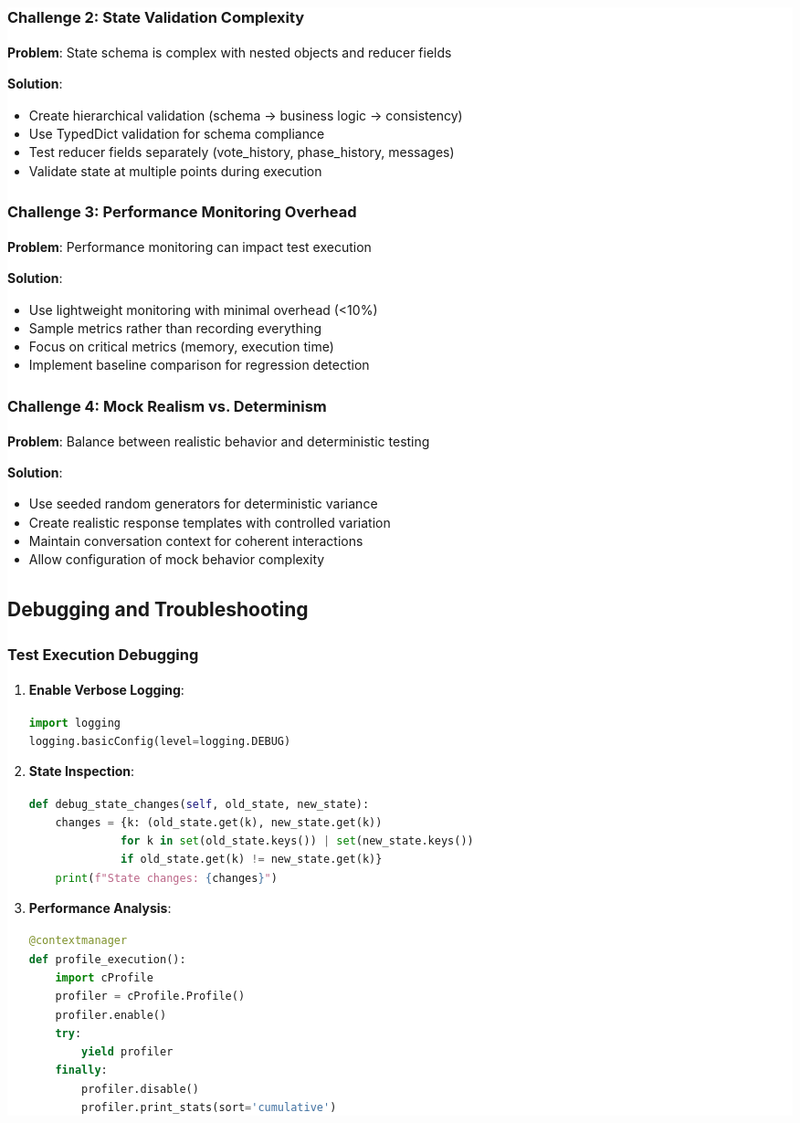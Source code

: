 ### Challenge 2: State Validation Complexity

**Problem**: State schema is complex with nested objects and reducer fields

**Solution**:
- Create hierarchical validation (schema → business logic → consistency)
- Use TypedDict validation for schema compliance
- Test reducer fields separately (vote_history, phase_history, messages)
- Validate state at multiple points during execution

### Challenge 3: Performance Monitoring Overhead

**Problem**: Performance monitoring can impact test execution

**Solution**:
- Use lightweight monitoring with minimal overhead (<10%)
- Sample metrics rather than recording everything
- Focus on critical metrics (memory, execution time)
- Implement baseline comparison for regression detection

### Challenge 4: Mock Realism vs. Determinism

**Problem**: Balance between realistic behavior and deterministic testing

**Solution**:
- Use seeded random generators for deterministic variance
- Create realistic response templates with controlled variation
- Maintain conversation context for coherent interactions
- Allow configuration of mock behavior complexity

## Debugging and Troubleshooting

### Test Execution Debugging

1. **Enable Verbose Logging**:
   ```python
   import logging
   logging.basicConfig(level=logging.DEBUG)
   ```

2. **State Inspection**:
   ```python
   def debug_state_changes(self, old_state, new_state):
       changes = {k: (old_state.get(k), new_state.get(k)) 
                 for k in set(old_state.keys()) | set(new_state.keys())
                 if old_state.get(k) != new_state.get(k)}
       print(f"State changes: {changes}")
   ```

3. **Performance Analysis**:
   ```python
   @contextmanager
   def profile_execution():
       import cProfile
       profiler = cProfile.Profile()
       profiler.enable()
       try:
           yield profiler
       finally:
           profiler.disable()
           profiler.print_stats(sort='cumulative')
   ```
